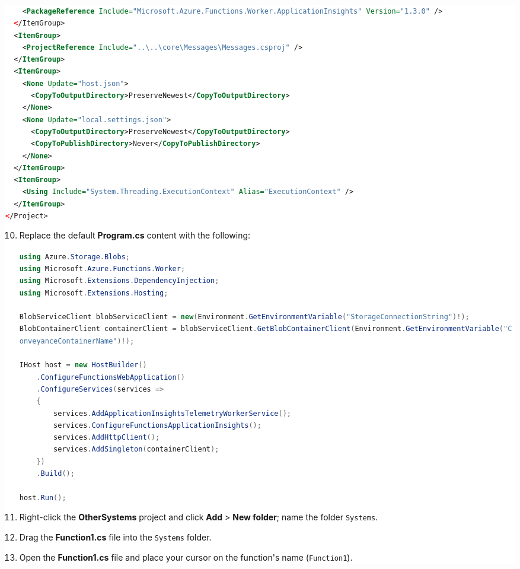    ```xml
       <PackageReference Include="Microsoft.Azure.Functions.Worker.ApplicationInsights" Version="1.3.0" />
     </ItemGroup>
     <ItemGroup>
       <ProjectReference Include="..\..\core\Messages\Messages.csproj" />
     </ItemGroup>
     <ItemGroup>
       <None Update="host.json">
         <CopyToOutputDirectory>PreserveNewest</CopyToOutputDirectory>
       </None>
       <None Update="local.settings.json">
         <CopyToOutputDirectory>PreserveNewest</CopyToOutputDirectory>
         <CopyToPublishDirectory>Never</CopyToPublishDirectory>
       </None>
     </ItemGroup>
     <ItemGroup>
       <Using Include="System.Threading.ExecutionContext" Alias="ExecutionContext" />
     </ItemGroup>
   </Project>
   ```

10. Replace the default **Program.cs** content with the following:

    ```c#
    using Azure.Storage.Blobs;
    using Microsoft.Azure.Functions.Worker;
    using Microsoft.Extensions.DependencyInjection;
    using Microsoft.Extensions.Hosting;
    
    BlobServiceClient blobServiceClient = new(Environment.GetEnvironmentVariable("StorageConnectionString")!);
    BlobContainerClient containerClient = blobServiceClient.GetBlobContainerClient(Environment.GetEnvironmentVariable("ConveyanceContainerName")!);
    
    IHost host = new HostBuilder()
    	.ConfigureFunctionsWebApplication()
    	.ConfigureServices(services =>
    	{
    		services.AddApplicationInsightsTelemetryWorkerService();
    		services.ConfigureFunctionsApplicationInsights();
    		services.AddHttpClient();
    		services.AddSingleton(containerClient);
    	})
    	.Build();
    
    host.Run();
    ```

11. Right-click the **OtherSystems** project and click **Add** > **New folder**; name the folder `Systems`.

12. Drag the **Function1.cs** file into the `Systems` folder.

13. Open the **Function1.cs** file and place your cursor on the function's name (`Function1`).
